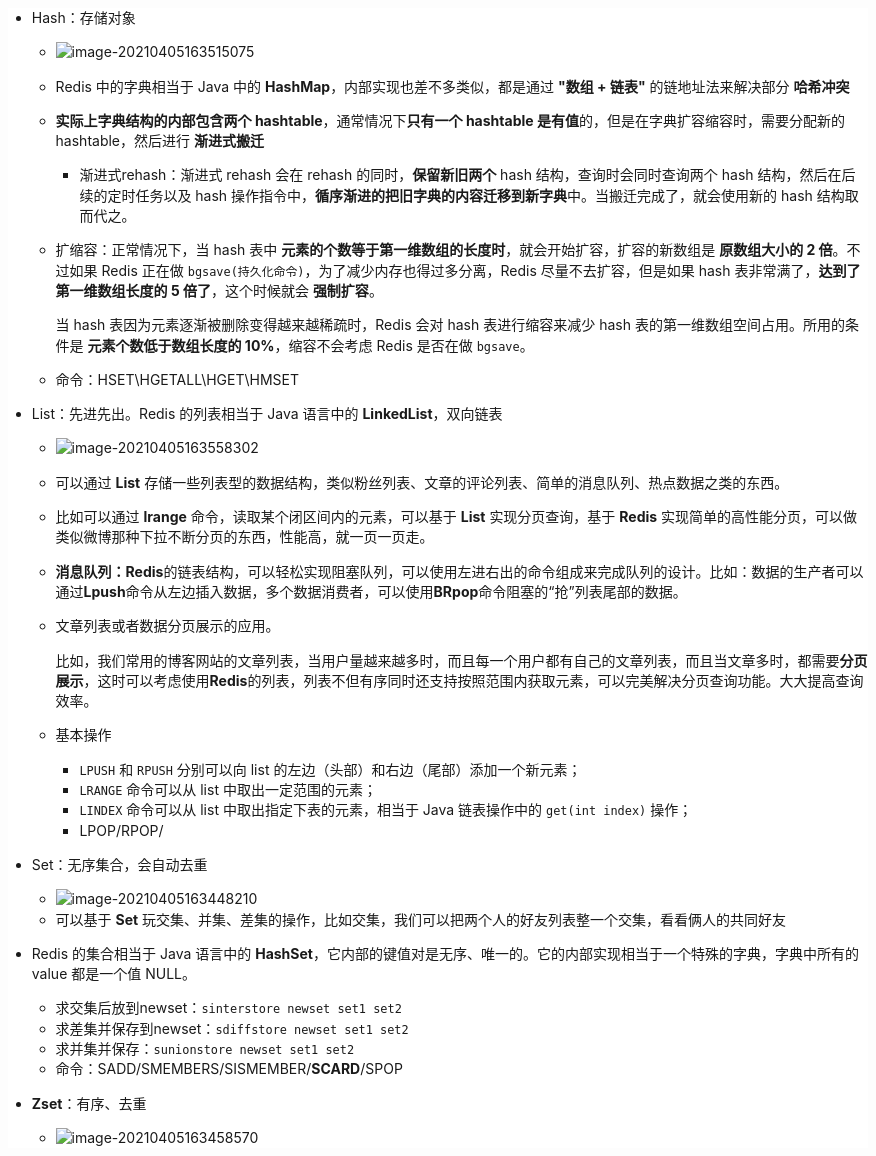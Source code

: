 * Hash：存储对象

  * ![image-20210405163515075](https://gitee.com/picgo-table/picgo-img/raw/master/image/image-20210405163515075.png)

  * Redis 中的字典相当于 Java 中的 **HashMap**，内部实现也差不多类似，都是通过 **"数组 + 链表"** 的链地址法来解决部分 **哈希冲突**

  * **实际上字典结构的内部包含两个 hashtable**，通常情况下**只有一个 hashtable 是有值**的，但是在字典扩容缩容时，需要分配新的 hashtable，然后进行 **渐进式搬迁**

    * 渐进式rehash：渐进式 rehash 会在 rehash 的同时，**保留新旧两个** hash 结构，查询时会同时查询两个 hash 结构，然后在后续的定时任务以及 hash 操作指令中，**循序渐进的把旧字典的内容迁移到新字典**中。当搬迁完成了，就会使用新的 hash 结构取而代之。

  * 扩缩容：正常情况下，当 hash 表中 **元素的个数等于第一维数组的长度时**，就会开始扩容，扩容的新数组是 **原数组大小的 2 倍**。不过如果 Redis 正在做 `bgsave(持久化命令)`，为了减少内存也得过多分离，Redis 尽量不去扩容，但是如果 hash 表非常满了，**达到了第一维数组长度的 5 倍了**，这个时候就会 **强制扩容**。

    当 hash 表因为元素逐渐被删除变得越来越稀疏时，Redis 会对 hash 表进行缩容来减少 hash 表的第一维数组空间占用。所用的条件是 **元素个数低于数组长度的 10%**，缩容不会考虑 Redis 是否在做 `bgsave`。

  * 命令：HSET\HGETALL\HGET\HMSET

* List：先进先出。Redis 的列表相当于 Java 语言中的 **LinkedList**，双向链表

  * ![image-20210405163558302](https://gitee.com/picgo-table/picgo-img/raw/master/image/image-20210405163558302.png)

  * 可以通过 **List** 存储一些列表型的数据结构，类似粉丝列表、文章的评论列表、简单的消息队列、热点数据之类的东西。
  * 比如可以通过 **lrange** 命令，读取某个闭区间内的元素，可以基于 **List** 实现分页查询，基于 **Redis** 实现简单的高性能分页，可以做类似微博那种下拉不断分页的东西，性能高，就一页一页走。

  * **消息队列：Redis**的链表结构，可以轻松实现阻塞队列，可以使用左进右出的命令组成来完成队列的设计。比如：数据的生产者可以通过**Lpush**命令从左边插入数据，多个数据消费者，可以使用**BRpop**命令阻塞的“抢”列表尾部的数据。

  * 文章列表或者数据分页展示的应用。

    比如，我们常用的博客网站的文章列表，当用户量越来越多时，而且每一个用户都有自己的文章列表，而且当文章多时，都需要**分页展示**，这时可以考虑使用**Redis**的列表，列表不但有序同时还支持按照范围内获取元素，可以完美解决分页查询功能。大大提高查询效率。

  * 基本操作

    * `LPUSH` 和 `RPUSH` 分别可以向 list 的左边（头部）和右边（尾部）添加一个新元素；
    * `LRANGE` 命令可以从 list 中取出一定范围的元素；
    * `LINDEX` 命令可以从 list 中取出指定下表的元素，相当于 Java 链表操作中的 `get(int index)` 操作；
    * LPOP/RPOP/

* Set：无序集合，会自动去重
  
  * ![image-20210405163448210](https://gitee.com/picgo-table/picgo-img/raw/master/image/image-20210405163448210.png)
  * 可以基于 **Set** 玩交集、并集、差集的操作，比如交集，我们可以把两个人的好友列表整一个交集，看看俩人的共同好友
* Redis 的集合相当于 Java 语言中的 **HashSet**，它内部的键值对是无序、唯一的。它的内部实现相当于一个特殊的字典，字典中所有的 value 都是一个值 NULL。
  * 求交集后放到newset：`sinterstore newset set1 set2` 
  * 求差集并保存到newset：`sdiffstore newset set1 set2`
  * 求并集并保存：`sunionstore newset set1 set2`
  * 命令：SADD/SMEMBERS/SISMEMBER/**SCARD**/SPOP
  
* **Zset**：有序、去重

  * ![image-20210405163458570](https://gitee.com/picgo-table/picgo-img/raw/master/image/image-20210405163458570.png)
